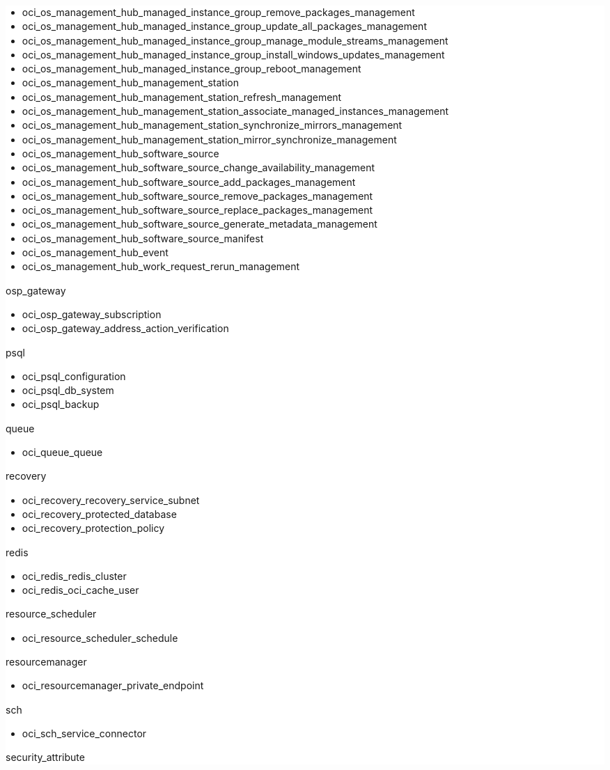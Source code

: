 * oci\_os\_management\_hub\_managed\_instance\_group\_remove\_packages\_management
* oci\_os\_management\_hub\_managed\_instance\_group\_update\_all\_packages\_management
* oci\_os\_management\_hub\_managed\_instance\_group\_manage\_module\_streams\_management
* oci\_os\_management\_hub\_managed\_instance\_group\_install\_windows\_updates\_management
* oci\_os\_management\_hub\_managed\_instance\_group\_reboot\_management
* oci\_os\_management\_hub\_management\_station
* oci\_os\_management\_hub\_management\_station\_refresh\_management
* oci\_os\_management\_hub\_management\_station\_associate\_managed\_instances\_management
* oci\_os\_management\_hub\_management\_station\_synchronize\_mirrors\_management
* oci\_os\_management\_hub\_management\_station\_mirror\_synchronize\_management
* oci\_os\_management\_hub\_software\_source
* oci\_os\_management\_hub\_software\_source\_change\_availability\_management
* oci\_os\_management\_hub\_software\_source\_add\_packages\_management
* oci\_os\_management\_hub\_software\_source\_remove\_packages\_management
* oci\_os\_management\_hub\_software\_source\_replace\_packages\_management
* oci\_os\_management\_hub\_software\_source\_generate\_metadata\_management
* oci\_os\_management\_hub\_software\_source\_manifest
* oci\_os\_management\_hub\_event
* oci\_os\_management\_hub\_work\_request\_rerun\_management

osp_gateway

* oci\_osp\_gateway\_subscription
* oci\_osp\_gateway\_address\_action\_verification

psql

* oci\_psql\_configuration
* oci\_psql\_db\_system
* oci\_psql\_backup

queue

* oci\_queue\_queue

recovery

* oci\_recovery\_recovery\_service\_subnet
* oci\_recovery\_protected\_database
* oci\_recovery\_protection\_policy

redis

* oci\_redis\_redis\_cluster
* oci\_redis\_oci\_cache\_user

resource_scheduler

* oci\_resource\_scheduler\_schedule

resourcemanager

* oci\_resourcemanager\_private\_endpoint

sch

* oci\_sch\_service\_connector

security_attribute
